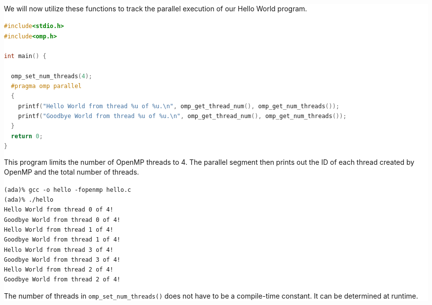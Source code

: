    We will now utilize these functions to track the parallel execution of our Hello World program. 

```C
#include<stdio.h>
#include<omp.h>
	
int main() {
	
  omp_set_num_threads(4);
  #pragma omp parallel
  {
    printf("Hello World from thread %u of %u.\n", omp_get_thread_num(), omp_get_num_threads());
    printf("Goodbye World from thread %u of %u.\n", omp_get_thread_num(), omp_get_num_threads());
  }
  return 0;
}
```
	   
This program limits the number of OpenMP threads to 4. The parallel segment then prints out the ID
		of each thread created by OpenMP and the total number of threads. 
 	
	(ada)% gcc -o hello -fopenmp hello.c
	(ada)% ./hello 
	Hello World from thread 0 of 4!
	Goodbye World from thread 0 of 4!
	Hello World from thread 1 of 4!
	Goodbye World from thread 1 of 4!
	Hello World from thread 3 of 4!
	Goodbye World from thread 3 of 4!
	Hello World from thread 2 of 4!
	Goodbye World from thread 2 of 4!


The number of threads in `omp_set_num_threads()` does not have to be a compile-time constant. It can be determined at runtime. 
	
	








